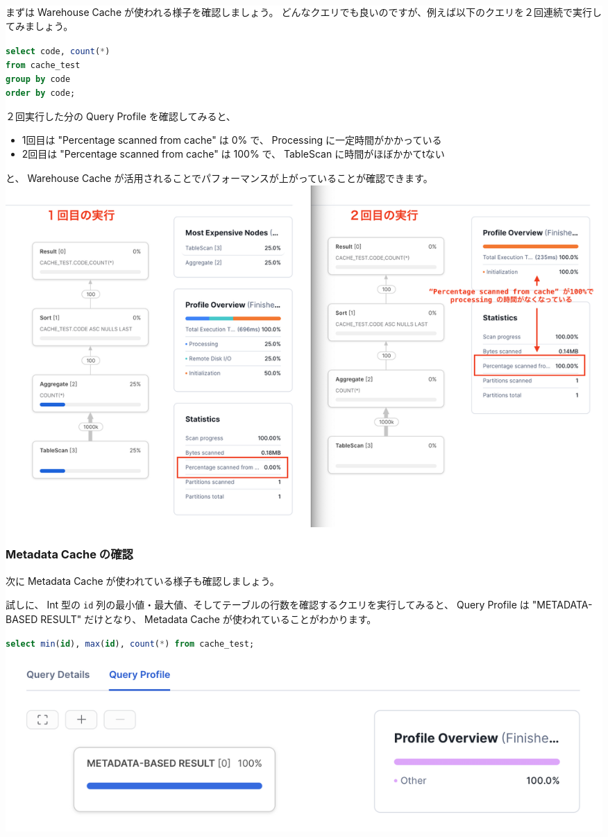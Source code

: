 まずは Warehouse Cache が使われる様子を確認しましょう。
どんなクエリでも良いのですが、例えば以下のクエリを２回連続で実行してみましょう。
```sql
select code, count(*)
from cache_test
group by code
order by code;
```

２回実行した分の Query Profile を確認してみると、

* 1回目は "Percentage scanned from cache" は 0% で、 Processing に一定時間がかかっている
* 2回目は "Percentage scanned from cache" は 100% で、 TableScan に時間がほぼかかてtない

と、 Warehouse Cache が活用されることでパフォーマンスが上がっていることが確認できます。
![example-wc](/images/articles/snowflake-cache/example-wc.png)


### Metadata Cache の確認

次に Metadata Cache が使われている様子も確認しましょう。

試しに、 Int 型の `id` 列の最小値・最大値、そしてテーブルの行数を確認するクエリを実行してみると、 Query Profile は "METADATA-BASED RESULT" だけとなり、 Metadata Cache が使われていることがわかります。
```sql
select min(id), max(id), count(*) from cache_test;
```
![example-mc-1](/images/articles/snowflake-cache/example-mc-1.png)

